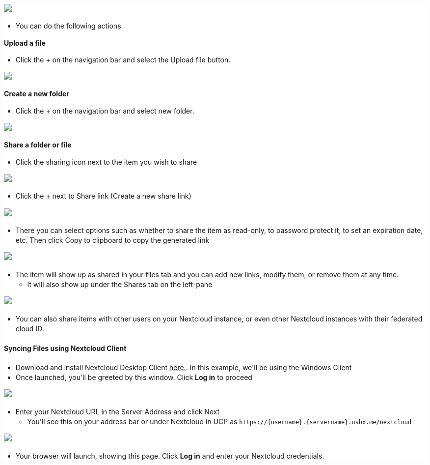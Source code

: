 ![](https://docs.usbx.me/uploads/images/gallery/2020-03/scaled-1680-/image-1583227830934.png)

* You can do the following actions

**Upload a file**

* Click the + on the navigation bar and select the Upload file button.

![](https://docs.usbx.me/uploads/images/gallery/2020-03/scaled-1680-/image-1583228299252.png)

**Create a new folder**

* Click the + on the navigation bar and select new folder.

![](https://docs.usbx.me/uploads/images/gallery/2020-03/scaled-1680-/image-1583228336295.png)

**Share a folder or file**

* Click the sharing icon next to the item you wish to share

![](https://docs.usbx.me/uploads/images/gallery/2020-03/scaled-1680-/image-1583228464530.png) 

* Click the + next to Share link (Create a new share link)

![](https://docs.usbx.me/uploads/images/gallery/2020-03/scaled-1680-/image-1583228572276.png)

* There you can select options such as whether to share the item as read-only, to password protect it, to set an expiration date, etc. Then click Copy to clipboard to copy the generated link

![](https://docs.usbx.me/uploads/images/gallery/2020-03/scaled-1680-/image-1583228642591.png)

* The item will show up as shared in your files tab and you can add new links, modify them, or remove them at any time.
  * It will also show up under the Shares tab on the left-pane

![](https://docs.usbx.me/uploads/images/gallery/2020-03/scaled-1680-/image-1583228718629.png)

* You can also share items with other users on your Nextcloud instance, or even other Nextcloud instances with their federated cloud ID.

#### Syncing Files using Nextcloud Client

* Download and install Nextcloud Desktop Client [here.](https://nextcloud.com/install/#install-clients). In this example, we'll be using the Windows Client
* Once launched, you'll be greeted by this window. Click **Log in** to proceed

![](https://docs.usbx.me/uploads/images/gallery/2020-04/image-1588265642331.png)

* Enter your Nextcloud URL in the Server Address and click Next
  * You'll see this on your address bar or under Nextcloud in UCP as `https://{username}.{servername}.usbx.me/nextcloud`

![](https://docs.usbx.me/uploads/images/gallery/2020-04/image-1588265820120.png)

* Your browser will launch, showing this page. Click **Log in** and enter your Nextcloud credentials.
